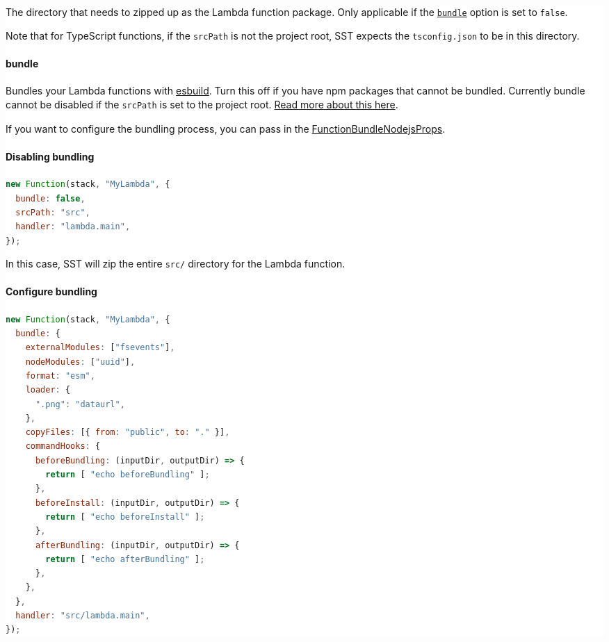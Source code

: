 The directory that needs to zipped up as the Lambda function package. Only applicable if the [`bundle`](#bundle) option is set to `false`.

Note that for TypeScript functions, if the `srcPath` is not the project root, SST expects the `tsconfig.json` to be in this directory.

#### bundle

Bundles your Lambda functions with [esbuild](https://esbuild.github.io). Turn this off if you have npm packages that cannot be bundled. Currently bundle cannot be disabled if the `srcPath` is set to the project root. [Read more about this here](https://github.com/serverless-stack/sst/issues/78).

If you want to configure the bundling process, you can pass in the [FunctionBundleNodejsProps](#functionbundlenodejsprops).

#### Disabling bundling

```js
new Function(stack, "MyLambda", {
  bundle: false,
  srcPath: "src",
  handler: "lambda.main",
});
```

In this case, SST will zip the entire `src/` directory for the Lambda function.

#### Configure bundling

```js
new Function(stack, "MyLambda", {
  bundle: {
    externalModules: ["fsevents"],
    nodeModules: ["uuid"],
    format: "esm",
    loader: {
      ".png": "dataurl",
    },
    copyFiles: [{ from: "public", to: "." }],
    commandHooks: {
      beforeBundling: (inputDir, outputDir) => {
        return [ "echo beforeBundling" ];
      },
      beforeInstall: (inputDir, outputDir) => {
        return [ "echo beforeInstall" ];
      },
      afterBundling: (inputDir, outputDir) => {
        return [ "echo afterBundling" ];
      },
    },
  },
  handler: "src/lambda.main",
});
```
